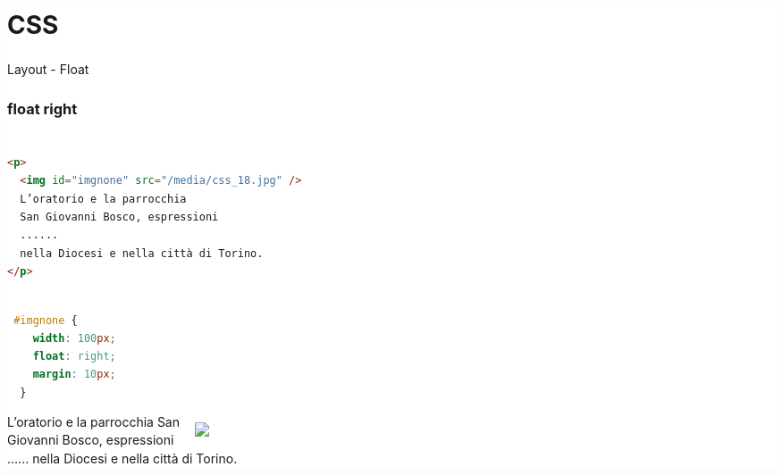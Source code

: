 
# CSS

Layout - Float

### float right

<div class="grid grid-flow-col auto-cols-max gap-4">

<div> 

```html

<p>
  <img id="imgnone" src="/media/css_18.jpg" />
  L’oratorio e la parrocchia 
  San Giovanni Bosco, espressioni 
  ......
  nella Diocesi e nella città di Torino.
</p>
```
</div>

<div> 

```css

 #imgnone { 
    width: 100px;
    float: right;
    margin: 10px;
  }  
```
</div>

<div> 

<p style="width: 320px;"> 
  <img id="imgnone" src="/media/css_18.jpg" />
  L’oratorio e la parrocchia 
  San Giovanni Bosco, espressioni 
  ......
  nella Diocesi e nella città di Torino.
</p>

</div>

</div>

<style>
  #imgnone { 
    width: 100px;
    float: right;
    margin: 10px;
  }  
</style>
